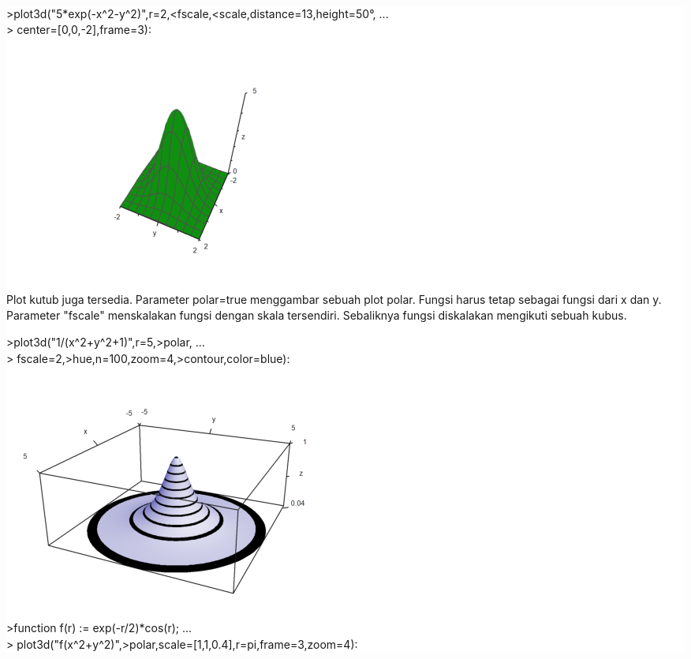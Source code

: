 
\>plot3d("5\*exp(-x^2-y^2)",r=2,<fscale,<scale,distance=13,height=50°, ...  
\>     center=[0,0,-2],frame=3):


![images/Hamemayu%20Hayuningrat_23030630053_EMTPlot3D-008.png](images/Hamemayu%20Hayuningrat_23030630053_EMTPlot3D-008.png)

Plot kutub juga tersedia. Parameter polar=true menggambar sebuah plot
polar. Fungsi harus tetap sebagai fungsi dari x dan y. Parameter
"fscale" menskalakan fungsi dengan skala tersendiri. Sebaliknya fungsi
diskalakan mengikuti sebuah kubus.


\>plot3d("1/(x^2+y^2+1)",r=5,\>polar, ...  
\>   fscale=2,\>hue,n=100,zoom=4,\>contour,color=blue):


![images/Hamemayu%20Hayuningrat_23030630053_EMTPlot3D-009.png](images/Hamemayu%20Hayuningrat_23030630053_EMTPlot3D-009.png)

\>function f(r) := exp(-r/2)\*cos(r); ...  
\>   plot3d("f(x^2+y^2)",\>polar,scale=[1,1,0.4],r=pi,frame=3,zoom=4):

